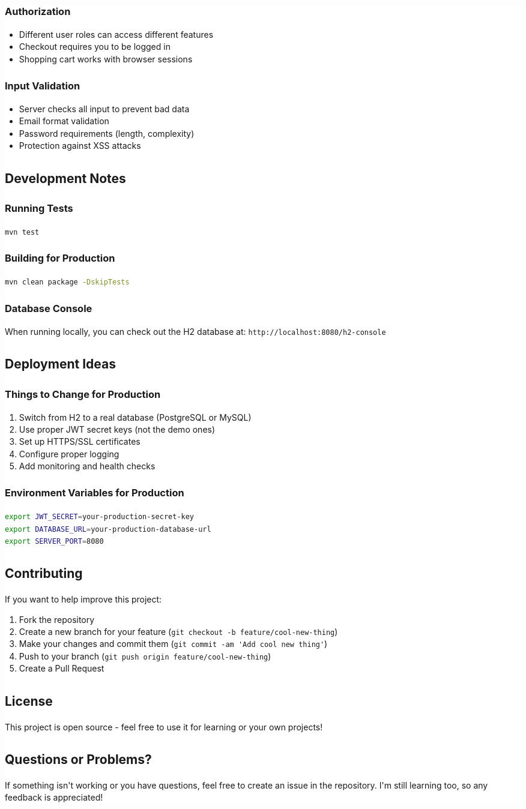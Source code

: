 ### Authorization
- Different user roles can access different features
- Checkout requires you to be logged in
- Shopping cart works with browser sessions

### Input Validation
- Server checks all input to prevent bad data
- Email format validation
- Password requirements (length, complexity)
- Protection against XSS attacks

## Development Notes

### Running Tests
```bash
mvn test
```

### Building for Production
```bash
mvn clean package -DskipTests
```

### Database Console
When running locally, you can check out the H2 database at: `http://localhost:8080/h2-console`

## Deployment Ideas

### Things to Change for Production
1. Switch from H2 to a real database (PostgreSQL or MySQL)
2. Use proper JWT secret keys (not the demo ones)
3. Set up HTTPS/SSL certificates
4. Configure proper logging
5. Add monitoring and health checks

### Environment Variables for Production
```bash
export JWT_SECRET=your-production-secret-key
export DATABASE_URL=your-production-database-url
export SERVER_PORT=8080
```

## Contributing

If you want to help improve this project:

1. Fork the repository
2. Create a new branch for your feature (`git checkout -b feature/cool-new-thing`)
3. Make your changes and commit them (`git commit -am 'Add cool new thing'`)
4. Push to your branch (`git push origin feature/cool-new-thing`)
5. Create a Pull Request

## License

This project is open source - feel free to use it for learning or your own projects!

## Questions or Problems?

If something isn't working or you have questions, feel free to create an issue in the repository. I'm still learning too, so any feedback is appreciated!
